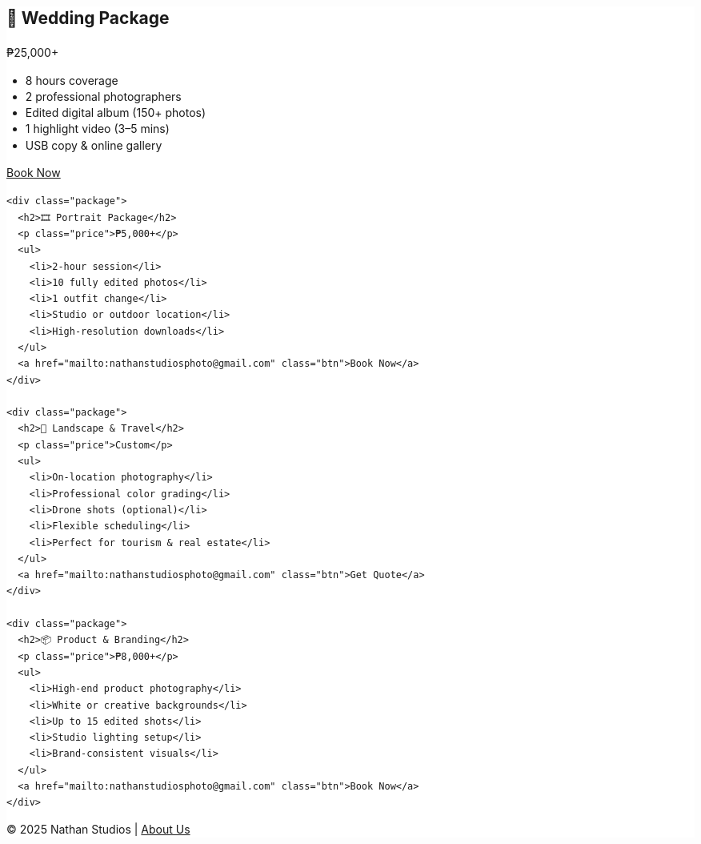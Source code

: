   <section>
    <div class="package">
      <h2>💍 Wedding Package</h2>
      <p class="price">₱25,000+</p>
      <ul>
        <li>8 hours coverage</li>
        <li>2 professional photographers</li>
        <li>Edited digital album (150+ photos)</li>
        <li>1 highlight video (3–5 mins)</li>
        <li>USB copy & online gallery</li>
      </ul>
      <a href="mailto:nathanstudiosphoto@gmail.com" class="btn">Book Now</a>
    </div>

    <div class="package">
      <h2>🎞️ Portrait Package</h2>
      <p class="price">₱5,000+</p>
      <ul>
        <li>2-hour session</li>
        <li>10 fully edited photos</li>
        <li>1 outfit change</li>
        <li>Studio or outdoor location</li>
        <li>High-resolution downloads</li>
      </ul>
      <a href="mailto:nathanstudiosphoto@gmail.com" class="btn">Book Now</a>
    </div>

    <div class="package">
      <h2>🌄 Landscape & Travel</h2>
      <p class="price">Custom</p>
      <ul>
        <li>On-location photography</li>
        <li>Professional color grading</li>
        <li>Drone shots (optional)</li>
        <li>Flexible scheduling</li>
        <li>Perfect for tourism & real estate</li>
      </ul>
      <a href="mailto:nathanstudiosphoto@gmail.com" class="btn">Get Quote</a>
    </div>

    <div class="package">
      <h2>📦 Product & Branding</h2>
      <p class="price">₱8,000+</p>
      <ul>
        <li>High-end product photography</li>
        <li>White or creative backgrounds</li>
        <li>Up to 15 edited shots</li>
        <li>Studio lighting setup</li>
        <li>Brand-consistent visuals</li>
      </ul>
      <a href="mailto:nathanstudiosphoto@gmail.com" class="btn">Book Now</a>
    </div>
  </section>

  <footer>
    <p>&copy; 2025 Nathan Studios | <a href="https://nathanstudios.github.io/about.html">About Us</a></p>
  </footer>
</body>
</html>
